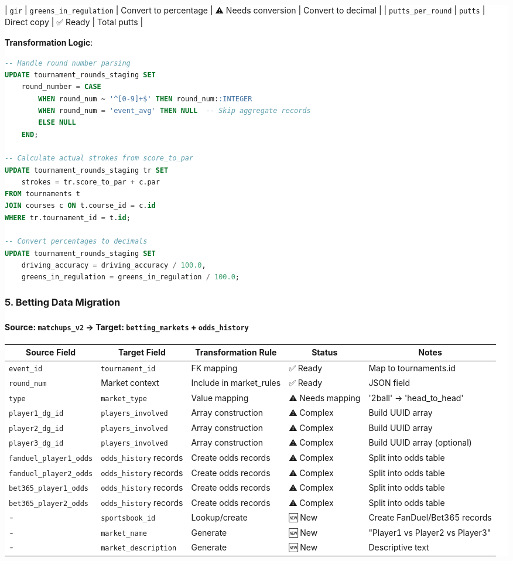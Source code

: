 | `gir` | `greens_in_regulation` | Convert to percentage | ⚠️ Needs conversion | Convert to decimal |
| `putts_per_round` | `putts` | Direct copy | ✅ Ready | Total putts |

**Transformation Logic**:
```sql
-- Handle round number parsing
UPDATE tournament_rounds_staging SET 
    round_number = CASE 
        WHEN round_num ~ '^[0-9]+$' THEN round_num::INTEGER
        WHEN round_num = 'event_avg' THEN NULL  -- Skip aggregate records
        ELSE NULL
    END;

-- Calculate actual strokes from score_to_par
UPDATE tournament_rounds_staging tr SET 
    strokes = tr.score_to_par + c.par
FROM tournaments t 
JOIN courses c ON t.course_id = c.id
WHERE tr.tournament_id = t.id;

-- Convert percentages to decimals
UPDATE tournament_rounds_staging SET 
    driving_accuracy = driving_accuracy / 100.0,
    greens_in_regulation = greens_in_regulation / 100.0;
```

### 5. Betting Data Migration

#### Source: `matchups_v2` → Target: `betting_markets` + `odds_history`

| Source Field | Target Field | Transformation Rule | Status | Notes |
|-------------|-------------|-------------------|--------|-------|
| `event_id` | `tournament_id` | FK mapping | ✅ Ready | Map to tournaments.id |
| `round_num` | Market context | Include in market_rules | ✅ Ready | JSON field |
| `type` | `market_type` | Value mapping | ⚠️ Needs mapping | '2ball' → 'head_to_head' |
| `player1_dg_id` | `players_involved` | Array construction | ⚠️ Complex | Build UUID array |
| `player2_dg_id` | `players_involved` | Array construction | ⚠️ Complex | Build UUID array |
| `player3_dg_id` | `players_involved` | Array construction | ⚠️ Complex | Build UUID array (optional) |
| `fanduel_player1_odds` | `odds_history` records | Create odds records | ⚠️ Complex | Split into odds table |
| `fanduel_player2_odds` | `odds_history` records | Create odds records | ⚠️ Complex | Split into odds table |
| `bet365_player1_odds` | `odds_history` records | Create odds records | ⚠️ Complex | Split into odds table |
| `bet365_player2_odds` | `odds_history` records | Create odds records | ⚠️ Complex | Split into odds table |
| - | `sportsbook_id` | Lookup/create | 🆕 New | Create FanDuel/Bet365 records |
| - | `market_name` | Generate | 🆕 New | "Player1 vs Player2 vs Player3" |
| - | `market_description` | Generate | 🆕 New | Descriptive text |
